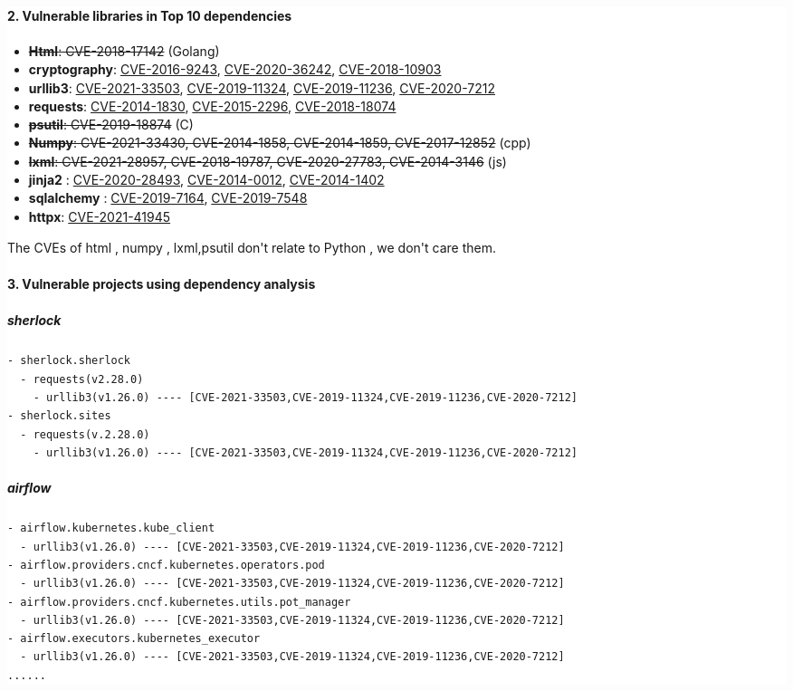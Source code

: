 #### 2. Vulnerable libraries in Top 10 dependencies

* ~~**Html**: CVE-2018-17142~~ (Golang)
* **cryptography**: [CVE-2016-9243](https://github.com/pyca/cryptography/commit/b924696b2e8731f39696584d12cceeb3aeb2d874), [CVE-2020-36242](https://github.com/pyca/cryptography/compare/3.3.1...3.3.2), [CVE-2018-10903](https://github.com/pyca/cryptography/pull/4342/commits/688e0f673bfbf43fa898994326c6877f00ab19ef)
* **urllib3**: [CVE-2021-33503](https://github.com/urllib3/urllib3/commit/2d4a3fee6de2fa45eb82169361918f759269b4ec), [CVE-2019-11324](https://github.com/urllib3/urllib3/compare/a6ec68a...1efadf4), [CVE-2019-11236](https://github.com/urllib3/urllib3/issues/1553), [CVE-2020-7212](https://github.com/urllib3/urllib3/commit/a74c9cfbaed9f811e7563cfc3dce894928e0221a)
* **requests**: [CVE-2014-1830](https://bugs.debian.org/cgi-bin/bugreport.cgi?bug=733108), [CVE-2015-2296](https://github.com/kennethreitz/requests/commit/3bd8afbff29e50b38f889b2f688785a669b9aafc), [CVE-2018-18074](https://github.com/psf/requests/commit/c45d7c49ea75133e52ab22a8e9e13173938e36ff)
* ~~**psutil**: CVE-2019-18874~~ (C)
* ~~**Numpy**: CVE-2021-33430, CVE-2014-1858, CVE-2014-1859, CVE-2017-12852~~ (cpp)
* ~~**lxml**: CVE-2021-28957, CVE-2018-19787, CVE-2020-27783, CVE-2014-3146~~ (js)
* **jinja2** : [CVE-2020-28493](https://github.com/pallets/jinja/pull/1343/commits/ef658dc3b6389b091d608e710a810ce8b87995b3), [CVE-2014-0012](https://github.com/mitsuhiko/jinja2/commit/acb672b6a179567632e032f547582f30fa2f4aa7), [CVE-2014-1402](http://advisories.mageia.org/MGASA-2014-0028.html)
* **sqlalchemy** : [CVE-2019-7164](https://github.com/sqlalchemy/sqlalchemy/issues/4481), [CVE-2019-7548](https://github.com/sqlalchemy/sqlalchemy/issues/4481#issuecomment-461204518)
* **httpx**: [CVE-2021-41945](https://github.com/encode/httpx/pull/2214)

The CVEs of html , numpy , lxml,psutil don't relate to  Python , we don't care them.

#### 3. Vulnerable projects using dependency analysis



##### sherlock

```
- sherlock.sherlock
  - requests(v2.28.0)
    - urllib3(v1.26.0) ---- [CVE-2021-33503,CVE-2019-11324,CVE-2019-11236,CVE-2020-7212]
- sherlock.sites
  - requests(v.2.28.0)
    - urllib3(v1.26.0) ---- [CVE-2021-33503,CVE-2019-11324,CVE-2019-11236,CVE-2020-7212]
```

##### airflow

```
- airflow.kubernetes.kube_client
  - urllib3(v1.26.0) ---- [CVE-2021-33503,CVE-2019-11324,CVE-2019-11236,CVE-2020-7212]
- airflow.providers.cncf.kubernetes.operators.pod
  - urllib3(v1.26.0) ---- [CVE-2021-33503,CVE-2019-11324,CVE-2019-11236,CVE-2020-7212]
- airflow.providers.cncf.kubernetes.utils.pot_manager
  - urllib3(v1.26.0) ---- [CVE-2021-33503,CVE-2019-11324,CVE-2019-11236,CVE-2020-7212]
- airflow.executors.kubernetes_executor
  - urllib3(v1.26.0) ---- [CVE-2021-33503,CVE-2019-11324,CVE-2019-11236,CVE-2020-7212]
......
```
